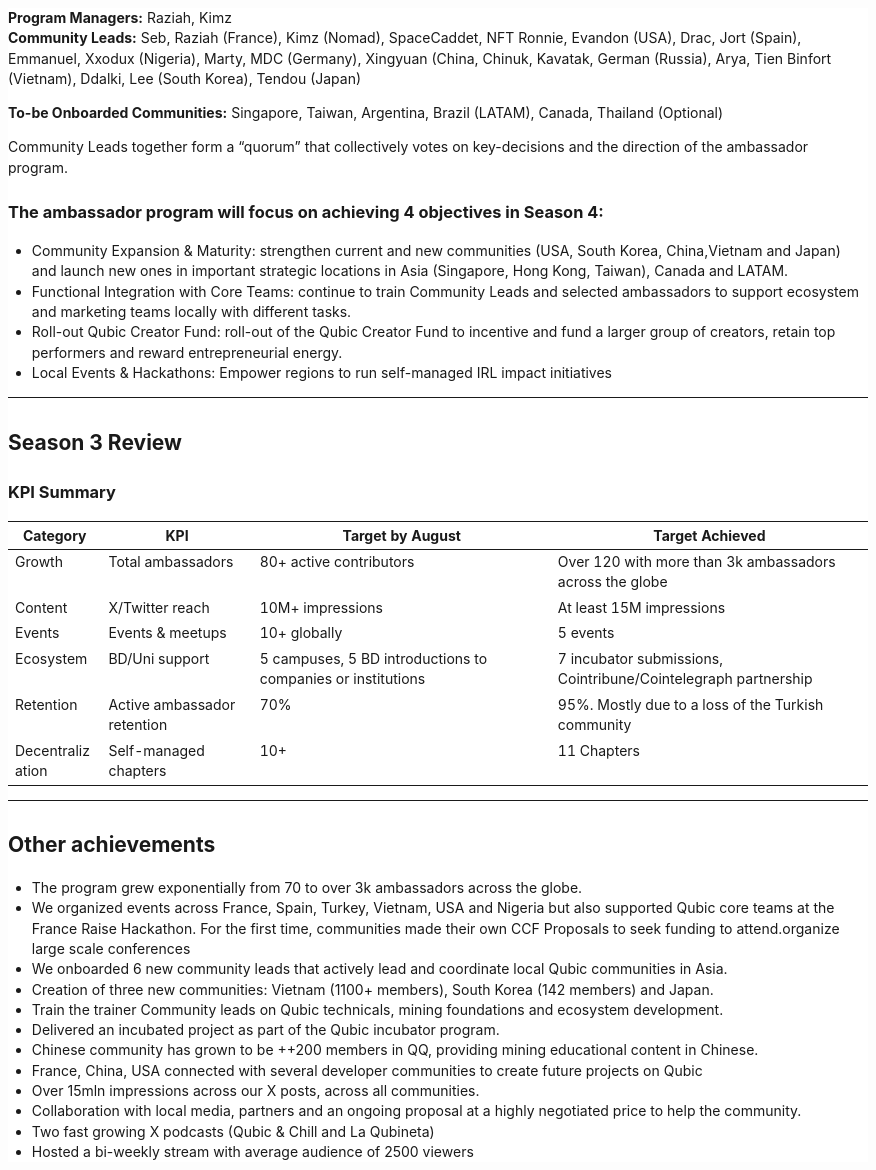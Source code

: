 **Program Managers:** Raziah, Kimz  
**Community Leads:** Seb, Raziah (France), Kimz (Nomad), SpaceCaddet, NFT Ronnie, Evandon (USA), Drac, Jort (Spain), Emmanuel, Xxodux (Nigeria), Marty, MDC (Germany), Xingyuan (China, Chinuk, Kavatak, German (Russia), Arya, Tien Binfort (Vietnam), Ddalki, Lee (South Korea), Tendou (Japan)  

**To-be Onboarded Communities:** Singapore, Taiwan, Argentina, Brazil (LATAM), Canada, Thailand (Optional)  

Community Leads together form a “quorum” that collectively votes on key-decisions and the direction of the ambassador program.  

### The ambassador program will focus on achieving 4 objectives in Season 4:
- Community Expansion & Maturity: strengthen current and new communities (USA, South Korea, China,Vietnam and Japan) and launch new ones in important strategic locations in Asia (Singapore, Hong Kong, Taiwan), Canada and LATAM.  
- Functional Integration with Core Teams: continue to train Community Leads and selected ambassadors to support ecosystem and marketing teams locally with different tasks.  
- Roll-out Qubic Creator Fund: roll-out of the Qubic Creator Fund to incentive and fund a larger group of creators, retain top performers and reward entrepreneurial energy.  
- Local Events & Hackathons: Empower regions to run self-managed IRL impact initiatives  

---

## Season 3 Review

### KPI Summary

| Category       | KPI                        | Target by August | Target Achieved |
|----------------|----------------------------|------------------|-----------------|
| Growth         | Total ambassadors          | 80+ active contributors | Over 120 with more than 3k ambassadors across the globe |
| Content        | X/Twitter reach            | 10M+ impressions | At least 15M impressions |
| Events         | Events & meetups           | 10+ globally     | 5 events |
| Ecosystem      | BD/Uni support             | 5 campuses, 5 BD introductions to companies or institutions | 7 incubator submissions, Cointribune/Cointelegraph partnership |
| Retention      | Active ambassador retention| 70%              | 95%. Mostly due to a loss of the Turkish community |
| Decentralization | Self-managed chapters     | 10+              | 11 Chapters |

---

## Other achievements
- The program grew exponentially from 70 to over 3k ambassadors across the globe.  
- We organized events across France, Spain, Turkey, Vietnam, USA and Nigeria but also supported Qubic core teams at the France Raise Hackathon. For the first time, communities made their own CCF Proposals to seek funding to attend.organize large scale conferences  
- We onboarded 6 new community leads that actively lead and coordinate local Qubic communities in Asia.  
- Creation of three new communities: Vietnam (1100+ members), South Korea (142 members) and Japan.  
- Train the trainer Community leads on Qubic technicals, mining foundations and ecosystem development.  
- Delivered an incubated project as part of the Qubic incubator program.  
- Chinese community has grown to be ++200 members in QQ, providing mining educational content in Chinese.  
- France, China, USA connected with several developer communities to create future projects on Qubic  
- Over 15mln impressions across our X posts, across all communities.  
- Collaboration with local media, partners and an ongoing proposal at a highly negotiated price to help the community.  
- Two fast growing X podcasts (Qubic & Chill and La Qubineta)  
- Hosted a bi-weekly stream with average audience of 2500 viewers  